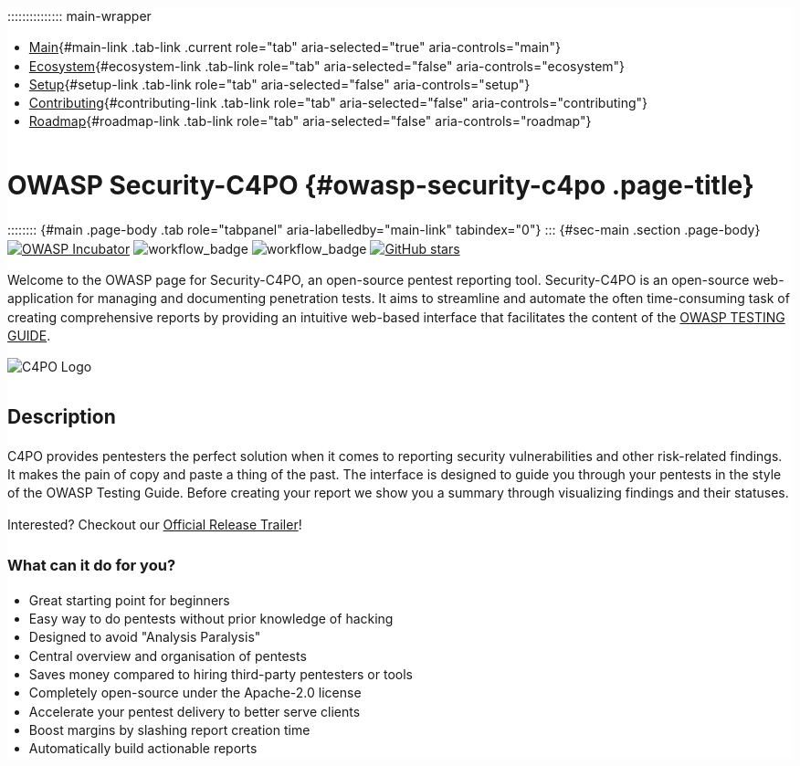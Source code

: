 ::::::::::::::: main-wrapper
- [Main](#div-main){#main-link .tab-link .current role="tab"
  aria-selected="true" aria-controls="main"}
- [Ecosystem](#div-ecosystem){#ecosystem-link .tab-link role="tab"
  aria-selected="false" aria-controls="ecosystem"}
- [Setup](#div-setup){#setup-link .tab-link role="tab"
  aria-selected="false" aria-controls="setup"}
- [Contributing](#div-contributing){#contributing-link .tab-link
  role="tab" aria-selected="false" aria-controls="contributing"}
- [Roadmap](#div-roadmap){#roadmap-link .tab-link role="tab"
  aria-selected="false" aria-controls="roadmap"}

# OWASP Security-C4PO {#owasp-security-c4po .page-title}

:::::::: {#main .page-body .tab role="tabpanel" aria-labelledby="main-link" tabindex="0"}
::: {#sec-main .section .page-body}
[![OWASP
Incubator](https://img.shields.io/badge/owasp-incubator%20project-3267fe.svg)](../other_projects/index.html)
![workflow_badge](https://github.com/Marcel-Haag/security-c4po/actions/workflows/c4po-ci.yml/badge.svg?branch=main)
![workflow_badge](https://github.com/Marcel-Haag/security-c4po/actions/workflows/c4po-release.yml/badge.svg?branch=main)
[![GitHub
stars](https://img.shields.io/github/stars/marcel-haag/security-c4po.svg?label=GitHub%20%E2%98%85&style=flat)](https://github.com/marcel-haag/security-c4po/stargazers)

Welcome to the OWASP page for Security-C4PO, an open-source pentest
reporting tool. Security-C4PO is an open-source web-application for
managing and documenting penetration tests. It aims to streamline and
automate the often time-consuming task of creating comprehensive reports
by providing an intuitive web-based interface that facilitates the
content of the [OWASP TESTING
GUIDE](../www-project-web-security-testing-guide/v42/index.html).

![C4PO Logo](assets/images/repository-owasp-guide-c4po.png)

## Description

C4PO provides pentesters the perfect solution when it comes to reporting
security vulnerabilities and other risk-related findings. It makes the
pain of copy and paste a thing of the past. The interface is designed to
guide you through your pentests in the style of the OWASP Testing Guide.
Before creating your report we show you a summary through visualizing
findings and their statuses.

Interested? Checkout our [Official Release
Trailer](https://www.youtube.com/watch?v=DXVx4BFckmY)!

### What can it do for you?

- Great starting point for beginners
- Easy way to do pentests without prior knowledge of hacking
- Designed to avoid "Analysis Paralysis"
- Central overview and organisation of pentests
- Saves money compared to hiring third-party pentesters or tools
- Completely open-source under the Apache-2.0 license
- Accelerate your pentest delivery to better serve clients
- Boost margins by slashing report creation time
- Automatically build actionable reports
